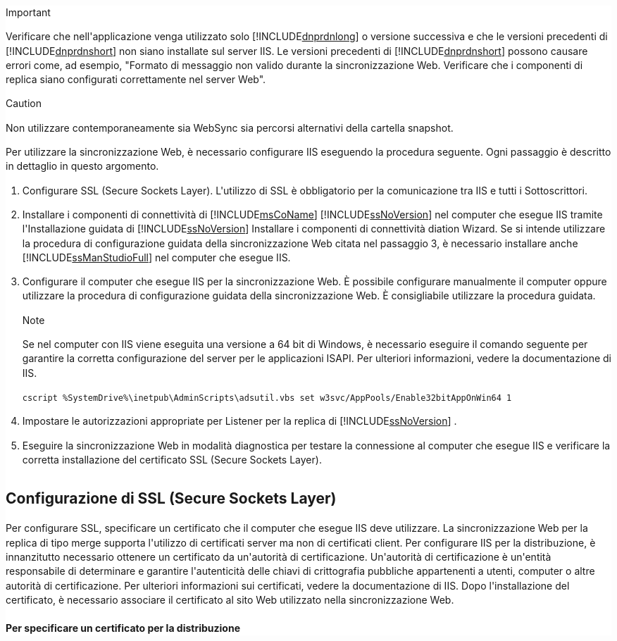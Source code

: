 > [!IMPORTANT]  
>  Verificare che nell'applicazione venga utilizzato solo [!INCLUDE[dnprdnlong](../../includes/dnprdnlong-md.md)] o versione successiva e che le versioni precedenti di [!INCLUDE[dnprdnshort](../../includes/dnprdnshort-md.md)] non siano installate sul server IIS. Le versioni precedenti di [!INCLUDE[dnprdnshort](../../includes/dnprdnshort-md.md)] possono causare errori come, ad esempio, "Formato di messaggio non valido durante la sincronizzazione Web. Verificare che i componenti di replica siano configurati correttamente nel server Web".  
  
> [!CAUTION]  
>  Non utilizzare contemporaneamente sia WebSync sia percorsi alternativi della cartella snapshot.  
  
 Per utilizzare la sincronizzazione Web, è necessario configurare IIS eseguendo la procedura seguente. Ogni passaggio è descritto in dettaglio in questo argomento.  
  
1.  Configurare SSL (Secure Sockets Layer). L'utilizzo di SSL è obbligatorio per la comunicazione tra IIS e tutti i Sottoscrittori.  
  
2.  Installare i componenti di connettività di [!INCLUDE[msCoName](../../includes/msconame-md.md)] [!INCLUDE[ssNoVersion](../../includes/ssnoversion-md.md)] nel computer che esegue IIS tramite l'Installazione guidata di [!INCLUDE[ssNoVersion](../../includes/ssnoversion-md.md)] Installare i componenti di connettività diation Wizard. Se si intende utilizzare la procedura di configurazione guidata della sincronizzazione Web citata nel passaggio 3, è necessario installare anche [!INCLUDE[ssManStudioFull](../../includes/ssmanstudiofull-md.md)] nel computer che esegue IIS.  
  
3.  Configurare il computer che esegue IIS per la sincronizzazione Web. È possibile configurare manualmente il computer oppure utilizzare la procedura di configurazione guidata della sincronizzazione Web. È consigliabile utilizzare la procedura guidata.  
  
    > [!NOTE]  
    >  Se nel computer con IIS viene eseguita una versione a 64 bit di Windows, è necessario eseguire il comando seguente per garantire la corretta configurazione del server per le applicazioni ISAPI. Per ulteriori informazioni, vedere la documentazione di IIS.  
  
    ```  
    cscript %SystemDrive%\inetpub\AdminScripts\adsutil.vbs set w3svc/AppPools/Enable32bitAppOnWin64 1  
    ```  
  
4.  Impostare le autorizzazioni appropriate per Listener per la replica di [!INCLUDE[ssNoVersion](../../includes/ssnoversion-md.md)] .  
  
5.  Eseguire la sincronizzazione Web in modalità diagnostica per testare la connessione al computer che esegue IIS e verificare la corretta installazione del certificato SSL (Secure Sockets Layer).  
  
## <a name="configuring-secure-sockets-layer"></a>Configurazione di SSL (Secure Sockets Layer)  
 Per configurare SSL, specificare un certificato che il computer che esegue IIS deve utilizzare. La sincronizzazione Web per la replica di tipo merge supporta l'utilizzo di certificati server ma non di certificati client. Per configurare IIS per la distribuzione, è innanzitutto necessario ottenere un certificato da un'autorità di certificazione. Un'autorità di certificazione è un'entità responsabile di determinare e garantire l'autenticità delle chiavi di crittografia pubbliche appartenenti a utenti, computer o altre autorità di certificazione. Per ulteriori informazioni sui certificati, vedere la documentazione di IIS. Dopo l'installazione del certificato, è necessario associare il certificato al sito Web utilizzato nella sincronizzazione Web.  
  
#### <a name="to-specify-a-certificate-for-deployment"></a>Per specificare un certificato per la distribuzione  
  